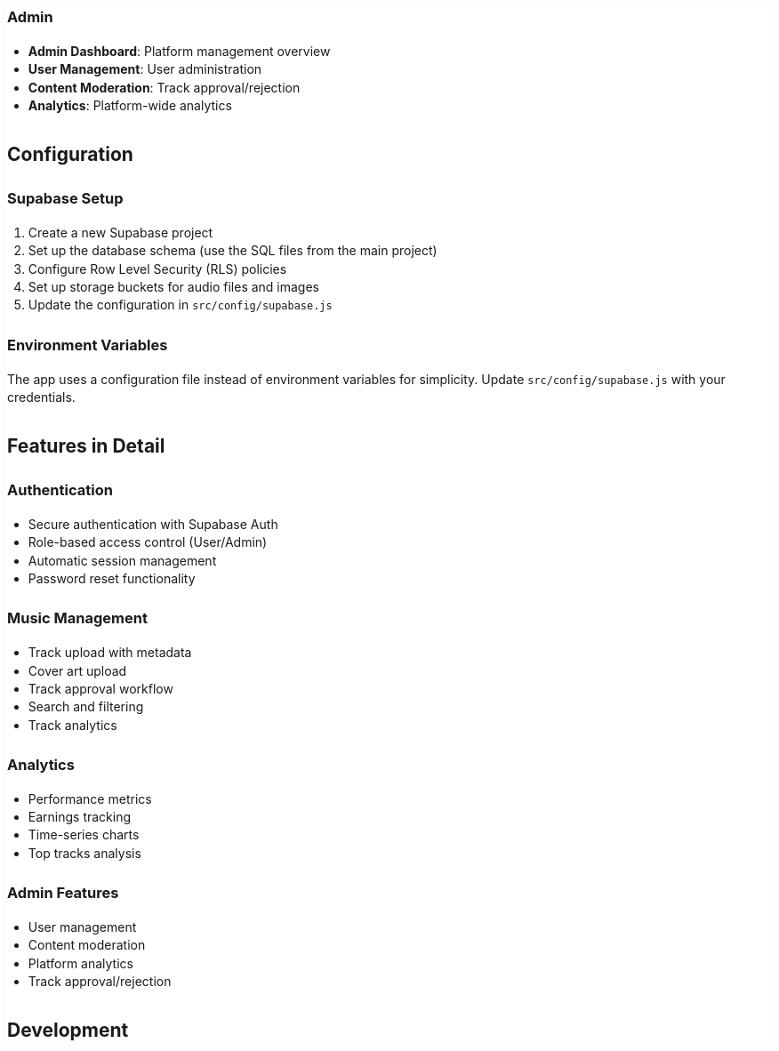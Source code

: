 ### Admin
- **Admin Dashboard**: Platform management overview
- **User Management**: User administration
- **Content Moderation**: Track approval/rejection
- **Analytics**: Platform-wide analytics

## Configuration

### Supabase Setup
1. Create a new Supabase project
2. Set up the database schema (use the SQL files from the main project)
3. Configure Row Level Security (RLS) policies
4. Set up storage buckets for audio files and images
5. Update the configuration in `src/config/supabase.js`

### Environment Variables
The app uses a configuration file instead of environment variables for simplicity. Update `src/config/supabase.js` with your credentials.

## Features in Detail

### Authentication
- Secure authentication with Supabase Auth
- Role-based access control (User/Admin)
- Automatic session management
- Password reset functionality

### Music Management
- Track upload with metadata
- Cover art upload
- Track approval workflow
- Search and filtering
- Track analytics

### Analytics
- Performance metrics
- Earnings tracking
- Time-series charts
- Top tracks analysis

### Admin Features
- User management
- Content moderation
- Platform analytics
- Track approval/rejection

## Development
